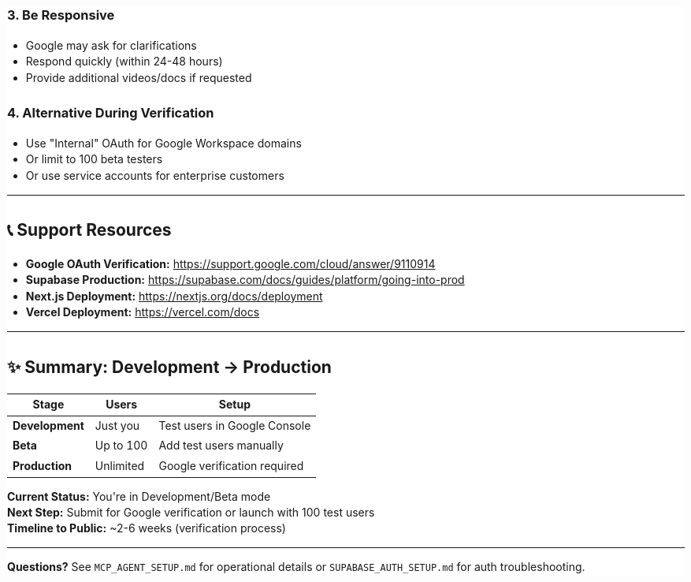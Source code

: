 ### 3. Be Responsive

- Google may ask for clarifications
- Respond quickly (within 24-48 hours)
- Provide additional videos/docs if requested

### 4. Alternative During Verification

- Use "Internal" OAuth for Google Workspace domains
- Or limit to 100 beta testers
- Or use service accounts for enterprise customers

---

## 📞 Support Resources

- **Google OAuth Verification:** https://support.google.com/cloud/answer/9110914
- **Supabase Production:** https://supabase.com/docs/guides/platform/going-into-prod
- **Next.js Deployment:** https://nextjs.org/docs/deployment
- **Vercel Deployment:** https://vercel.com/docs

---

## ✨ Summary: Development → Production

| Stage           | Users     | Setup                        |
| --------------- | --------- | ---------------------------- |
| **Development** | Just you  | Test users in Google Console |
| **Beta**        | Up to 100 | Add test users manually      |
| **Production**  | Unlimited | Google verification required |

**Current Status:** You're in Development/Beta mode  
**Next Step:** Submit for Google verification or launch with 100 test users  
**Timeline to Public:** ~2-6 weeks (verification process)

---

**Questions?** See `MCP_AGENT_SETUP.md` for operational details or `SUPABASE_AUTH_SETUP.md` for auth troubleshooting.
